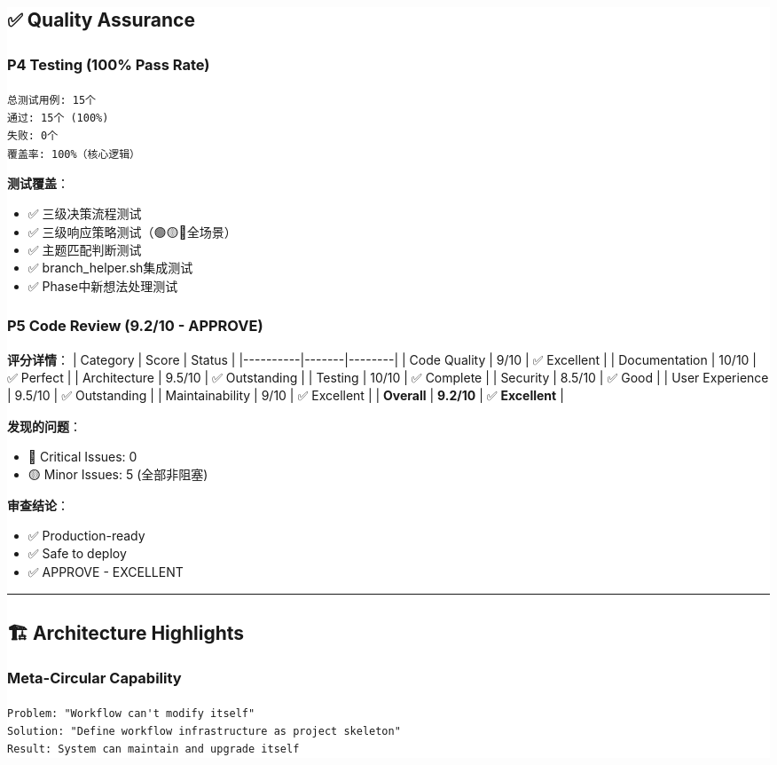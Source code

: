
## ✅ Quality Assurance

### P4 Testing (100% Pass Rate)
```
总测试用例: 15个
通过: 15个 (100%)
失败: 0个
覆盖率: 100%（核心逻辑）
```

**测试覆盖**：
- ✅ 三级决策流程测试
- ✅ 三级响应策略测试（🟢🟡🔴全场景）
- ✅ 主题匹配判断测试
- ✅ branch_helper.sh集成测试
- ✅ Phase中新想法处理测试

### P5 Code Review (9.2/10 - APPROVE)

**评分详情**：
| Category | Score | Status |
|----------|-------|--------|
| Code Quality | 9/10 | ✅ Excellent |
| Documentation | 10/10 | ✅ Perfect |
| Architecture | 9.5/10 | ✅ Outstanding |
| Testing | 10/10 | ✅ Complete |
| Security | 8.5/10 | ✅ Good |
| User Experience | 9.5/10 | ✅ Outstanding |
| Maintainability | 9/10 | ✅ Excellent |
| **Overall** | **9.2/10** | ✅ **Excellent** |

**发现的问题**：
- 🔴 Critical Issues: 0
- 🟡 Minor Issues: 5 (全部非阻塞)

**审查结论**：
- ✅ Production-ready
- ✅ Safe to deploy
- ✅ APPROVE - EXCELLENT

---

## 🏗️ Architecture Highlights

### Meta-Circular Capability
```
Problem: "Workflow can't modify itself"
Solution: "Define workflow infrastructure as project skeleton"
Result: System can maintain and upgrade itself
```
